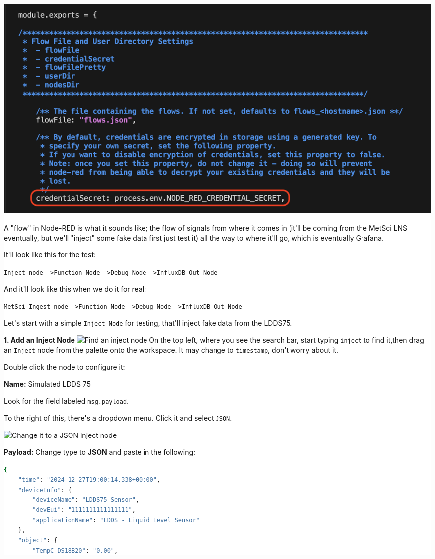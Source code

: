 ![Set your credential secret](/images/tutorial-extras/004-images/set-your-cred-secret.png)


A "flow" in Node-RED is what it sounds like; the flow of signals from where it comes in (it'll be coming from the MetSci LNS eventually, but we'll "inject" some fake data first just test it) all the way to where it'll go, which is eventually Grafana.

It'll look like this for the test:

```Inject node-->Function Node-->Debug Node-->InfluxDB Out Node```

And it'll look like this when we do it for real:

```MetSci Ingest node-->Function Node-->Debug Node-->InfluxDB Out Node```


Let's start with a simple `Inject Node` for testing, that'll inject fake data from the LDDS75. 

**1. Add an Inject Node**
![Find an inject node](/images/tutorial-extras/004-images/drag-an-inject-node.png)
On the top left, where you see the search bar, start typing `inject` to find it,then drag an `Inject` node from the palette onto the workspace.  It may change to `timestamp`, don't worry about it.

Double click the node to configure it:

**Name:** Simulated LDDS 75

Look for the field labeled `msg.payload`.

To the right of this, there's a dropdown menu. Click it and select `JSON`.

![Change it to a JSON inject node](/images/tutorial-extras/004-images/change-type-to-JSON.png)

**Payload:** Change type to **JSON** and paste in the following:
```bash
{
    "time": "2024-12-27T19:00:14.338+00:00",
    "deviceInfo": {
        "deviceName": "LDDS75 Sensor",
        "devEui": "1111111111111111",
        "applicationName": "LDDS - Liquid Level Sensor"
    },
    "object": {
        "TempC_DS18B20": "0.00",
```